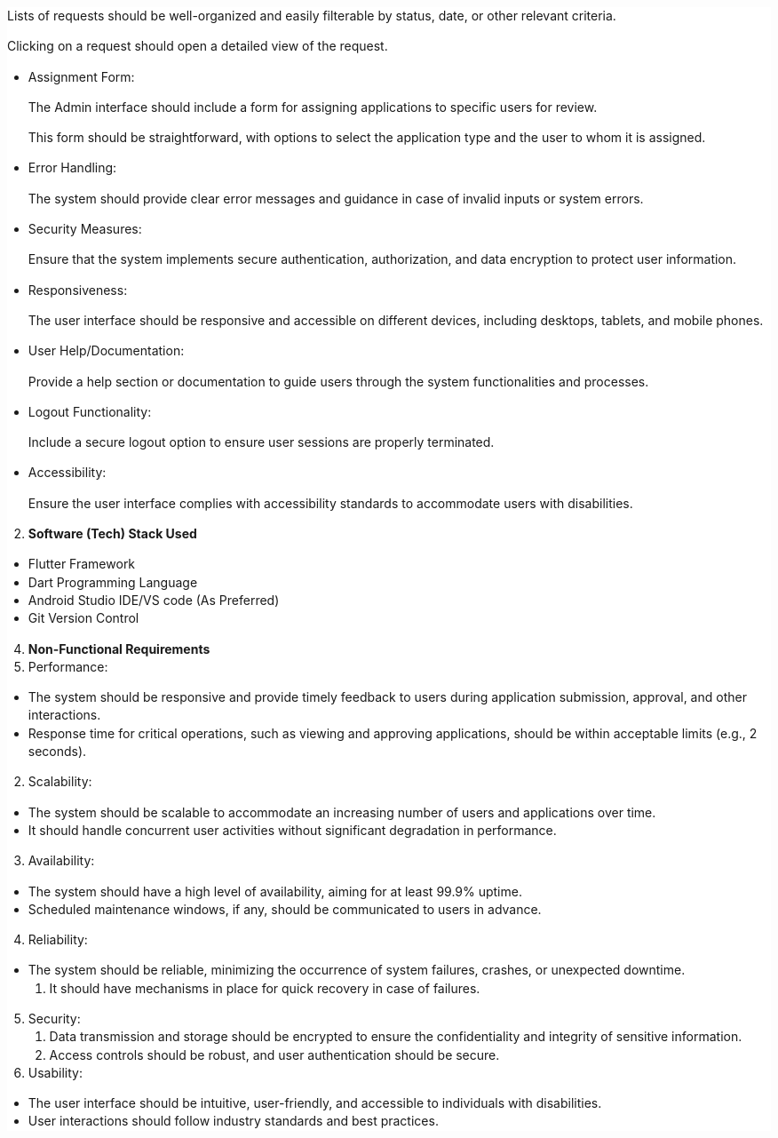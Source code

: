   Lists of requests should be well-organized and easily filterable by status, date, or other relevant criteria.

  Clicking on a request should open a detailed view of the request.

- Assignment Form:

  The Admin interface should include a form for assigning applications to specific users for review.

  This form should be straightforward, with options to select the application type and the user to whom it is assigned.

- Error Handling:

  The system should provide clear error messages and guidance in case of invalid inputs or system errors.

- Security Measures:

  Ensure that the system implements secure authentication, authorization, and data encryption to protect user information.

- Responsiveness:

  The user interface should be responsive and accessible on different devices, including desktops, tablets, and mobile phones.

- User Help/Documentation:

  Provide a help section or documentation to guide users through the system functionalities and processes.

- Logout Functionality:

  Include a secure logout option to ensure user sessions are properly terminated.

- Accessibility:

  Ensure the user interface complies with accessibility standards to accommodate users with disabilities.

2. **Software (Tech) Stack Used**
- Flutter Framework
- Dart Programming Language
- Android Studio IDE/VS code (As Preferred)
- Git Version Control
4. **Non-Functional Requirements**
1. Performance:
- The system should be responsive and provide timely feedback to users during application submission, approval, and other interactions.
- Response time for critical operations, such as viewing and approving applications, should be within acceptable limits (e.g., 2 seconds).
2. Scalability:
- The system should be scalable to accommodate an increasing number of users and applications over time.
- It should handle concurrent user activities without significant degradation in performance.
3. Availability:
- The system should have a high level of availability, aiming for at least 99.9% uptime.
- Scheduled maintenance windows, if any, should be communicated to users in advance.
4. Reliability:
- The system should be reliable, minimizing the occurrence of system failures, crashes, or unexpected downtime.
  1. It should have mechanisms in place for quick recovery in case of failures.
5. Security:
   1. Data transmission and storage should be encrypted to ensure the confidentiality and integrity of sensitive information.
   1. Access controls should be robust, and user authentication should be secure.
6. Usability:
- The user interface should be intuitive, user-friendly, and accessible to individuals with disabilities.
- User interactions should follow industry standards and best practices.